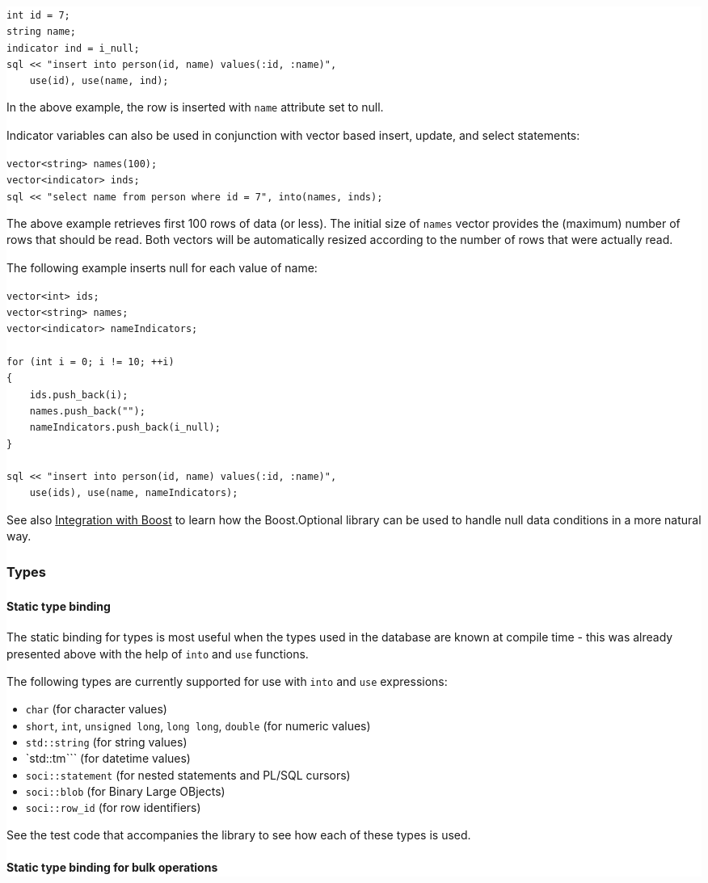     int id = 7;
    string name;
    indicator ind = i_null;
    sql << "insert into person(id, name) values(:id, :name)",
        use(id), use(name, ind);

In the above example, the row is inserted with `name` attribute set to null.

Indicator variables can also be used in conjunction with vector based insert, update, and select statements:

    vector<string> names(100);
    vector<indicator> inds;
    sql << "select name from person where id = 7", into(names, inds);

The above example retrieves first 100 rows of data (or less). The initial size of `names` vector provides the (maximum) number of rows that should be read. Both vectors will be automatically resized according to the number of rows that were actually read.

The following example inserts null for each value of name:

    vector<int> ids;
    vector<string> names;
    vector<indicator> nameIndicators;

    for (int i = 0; i != 10; ++i)
    {
        ids.push_back(i);
        names.push_back("");
        nameIndicators.push_back(i_null);
    }

    sql << "insert into person(id, name) values(:id, :name)",
        use(ids), use(name, nameIndicators);

See also [Integration with Boost](boost.html) to learn how the Boost.Optional library can be used to handle null data conditions in a more natural way.

### <a name="types"></a> Types
#### <a name="static"></a> Static type binding

The static binding for types is most useful when the types used in the database are known at compile time - this was already presented above with the help of `into` and `use` functions.

The following types are currently supported for use with `into` and `use` expressions:

* `char` (for character values)
* `short`, `int`, `unsigned long`, `long long`, `double` (for numeric values)
* `std::string` (for string values)
* `std::tm``` (for datetime values)
* `soci::statement` (for nested statements and PL/SQL cursors)
* `soci::blob` (for Binary Large OBjects)
* `soci::row_id` (for row identifiers)

See the test code that accompanies the library to see how each of these types is used.

#### <a name="static_bulk"></a> Static type binding for bulk operations
